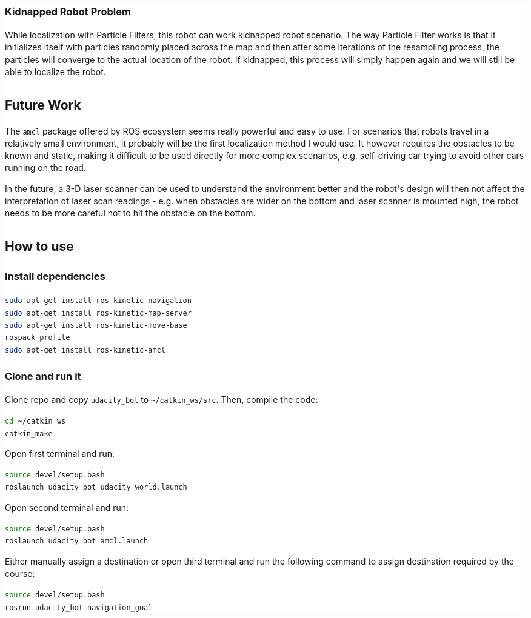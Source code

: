
### Kidnapped Robot Problem
While localization with Particle Filters, this robot can work kidnapped robot scenario. The way Particle Filter works is that it initializes itself with particles randomly placed across the map and then after some iterations of the resampling process, the particles will converge to the actual location of the robot. If kidnapped, this process will simply happen again and we will still be able to localize the robot.


## Future Work
The `amcl` package offered by ROS ecosystem seems really powerful and easy to use. For scenarios that robots travel in a relatively small environment, it probably will be the first localization method I would use. It however requires the obstacles to be known and static, making it difficult to be used directly for more complex scenarios, e.g. self-driving car trying to avoid other cars running on the road.

In the future, a 3-D laser scanner can be used to understand the environment better and the robot's design will then not affect the interpretation of laser scan readings - e.g. when obstacles are wider on the bottom and laser scanner is mounted high, the robot needs to be more careful not to hit the obstacle on the bottom.


## How to use

### Install dependencies
```bash
sudo apt-get install ros-kinetic-navigation
sudo apt-get install ros-kinetic-map-server
sudo apt-get install ros-kinetic-move-base
rospack profile
sudo apt-get install ros-kinetic-amcl
```

### Clone and run it
Clone repo and copy `udacity_bot` to `~/catkin_ws/src`. Then, compile the code:
```bash
cd ~/catkin_ws
catkin_make
```

Open first terminal and run:
```bash
source devel/setup.bash
roslaunch udacity_bot udacity_world.launch
```

Open second terminal and run:
```bash
source devel/setup.bash
roslaunch udacity_bot amcl.launch
```

Either manually assign a destination or open third terminal and run the following command to assign destination required by the course:
```bash
source devel/setup.bash
rosrun udacity_bot navigation_goal
```